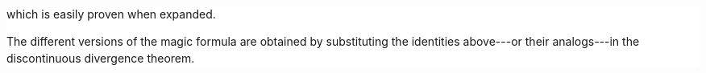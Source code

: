 which is easily proven when expanded.

The different versions of the magic formula are obtained by
substituting the identities above---or their analogs---in the discontinuous
divergence theorem.



[^arnold82]: Douglas N. Arnold. An interior penalty finite element method with discontinuous elements. SIAM J. Numer. Anal., 19(4):742--760, 1982.
